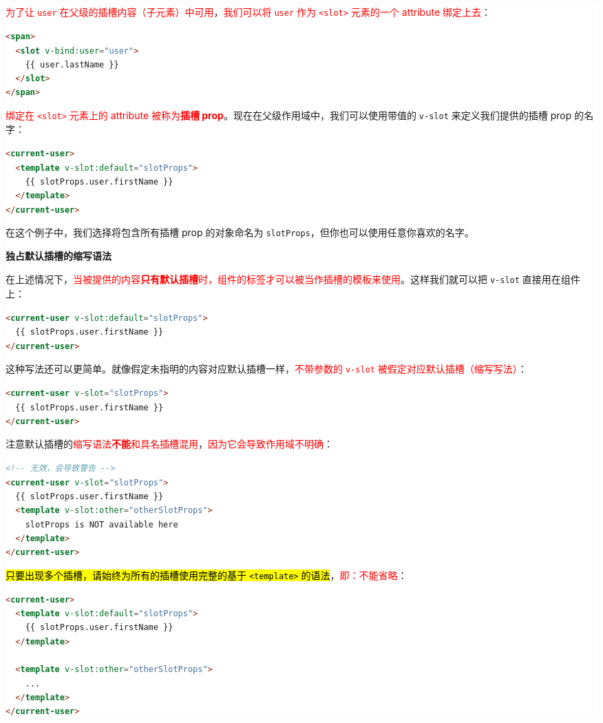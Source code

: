 <font color=FF0000>为了让 `user` 在父级的插槽内容（子元素）中可用</font>，<font color=FF0000>我们可以将 `user` 作为 `<slot>` 元素的一个 attribute 绑定上去</font>：

```html
<span>
  <slot v-bind:user="user">
    {{ user.lastName }}
  </slot>
</span>
```

<font color=FF0000>绑定在 `<slot>` 元素上的 attribute 被称为**插槽 prop**</font>。现在在父级作用域中，我们可以使用带值的 `v-slot` 来定义我们提供的插槽 prop 的名字：

```html
<current-user>
  <template v-slot:default="slotProps">
    {{ slotProps.user.firstName }}
  </template>
</current-user>
```

在这个例子中，我们选择将包含所有插槽 prop 的对象命名为 `slotProps`，但你也可以使用任意你喜欢的名字。

**独占默认插槽的缩写语法**

在上述情况下，<font color=FF0000>当被提供的内容**只有默认插槽**时，组件的标签才可以被当作插槽的模板来使用</font>。这样我们就可以把 `v-slot` 直接用在组件上：

```html
<current-user v-slot:default="slotProps">
  {{ slotProps.user.firstName }}
</current-user>
```

这种写法还可以更简单。就像假定未指明的内容对应默认插槽一样，<font color=FF0000>不带参数的 `v-slot` 被假定对应默认插槽（缩写写法）</font>：

```html
<current-user v-slot="slotProps">
  {{ slotProps.user.firstName }}
</current-user>
```

注意默认插槽的<font color=FF0000>缩写语法**不能**和具名插槽混用</font>，<font color=FF0000>因为它会导致作用域不明确</font>：

```html
<!-- 无效，会导致警告 -->
<current-user v-slot="slotProps">
  {{ slotProps.user.firstName }}
  <template v-slot:other="otherSlotProps">
    slotProps is NOT available here
  </template>
</current-user>
```

<mark>只要出现多个插槽，请始终为所有的插槽使用完整的基于 `<template>` 的语法</mark>，<font color=FF0000>即：不能省略</font>：

```html
<current-user>
  <template v-slot:default="slotProps">
    {{ slotProps.user.firstName }}
  </template>

  <template v-slot:other="otherSlotProps">
    ...
  </template>
</current-user>
```
